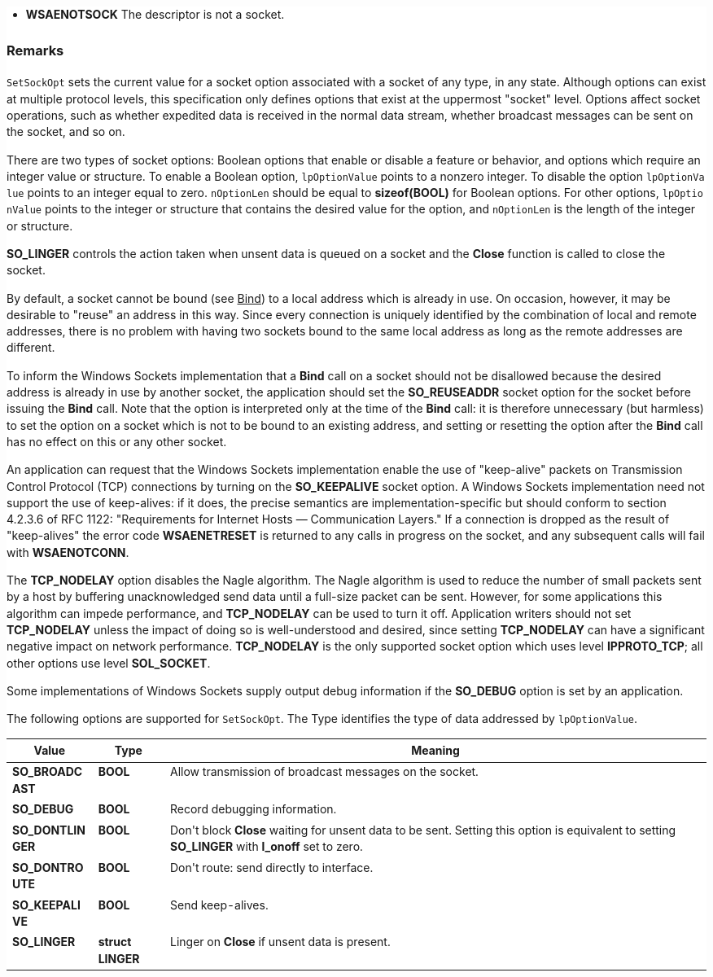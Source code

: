 - **WSAENOTSOCK** The descriptor is not a socket.  
  
### Remarks  
 `SetSockOpt` sets the current value for a socket option associated with a socket of any type, in any state. Although options can exist at multiple protocol levels, this specification only defines options that exist at the uppermost "socket" level. Options affect socket operations, such as whether expedited data is received in the normal data stream, whether broadcast messages can be sent on the socket, and so on.  
  
 There are two types of socket options: Boolean options that enable or disable a feature or behavior, and options which require an integer value or structure. To enable a Boolean option, `lpOptionValue` points to a nonzero integer. To disable the option `lpOptionValue` points to an integer equal to zero. `nOptionLen` should be equal to **sizeof(BOOL)** for Boolean options. For other options, `lpOptionValue` points to the integer or structure that contains the desired value for the option, and `nOptionLen` is the length of the integer or structure.  
  
 **SO_LINGER** controls the action taken when unsent data is queued on a socket and the **Close** function is called to close the socket.  
  
 By default, a socket cannot be bound (see [Bind](#casyncsocket__bind)) to a local address which is already in use. On occasion, however, it may be desirable to "reuse" an address in this way. Since every connection is uniquely identified by the combination of local and remote addresses, there is no problem with having two sockets bound to the same local address as long as the remote addresses are different.  
  
 To inform the Windows Sockets implementation that a **Bind** call on a socket should not be disallowed because the desired address is already in use by another socket, the application should set the **SO_REUSEADDR** socket option for the socket before issuing the **Bind** call. Note that the option is interpreted only at the time of the **Bind** call: it is therefore unnecessary (but harmless) to set the option on a socket which is not to be bound to an existing address, and setting or resetting the option after the **Bind** call has no effect on this or any other socket.  
  
 An application can request that the Windows Sockets implementation enable the use of "keep-alive" packets on Transmission Control Protocol (TCP) connections by turning on the **SO_KEEPALIVE** socket option. A Windows Sockets implementation need not support the use of keep-alives: if it does, the precise semantics are implementation-specific but should conform to section 4.2.3.6 of RFC 1122: "Requirements for Internet Hosts — Communication Layers." If a connection is dropped as the result of "keep-alives" the error code **WSAENETRESET** is returned to any calls in progress on the socket, and any subsequent calls will fail with **WSAENOTCONN**.  
  
 The **TCP_NODELAY** option disables the Nagle algorithm. The Nagle algorithm is used to reduce the number of small packets sent by a host by buffering unacknowledged send data until a full-size packet can be sent. However, for some applications this algorithm can impede performance, and **TCP_NODELAY** can be used to turn it off. Application writers should not set **TCP_NODELAY** unless the impact of doing so is well-understood and desired, since setting **TCP_NODELAY** can have a significant negative impact on network performance. **TCP_NODELAY** is the only supported socket option which uses level **IPPROTO_TCP**; all other options use level **SOL_SOCKET**.  
  
 Some implementations of Windows Sockets supply output debug information if the **SO_DEBUG** option is set by an application.  
  
 The following options are supported for `SetSockOpt`. The Type identifies the type of data addressed by `lpOptionValue`.  
  
|Value|Type|Meaning|  
|-----------|----------|-------------|  
|**SO_BROADCAST**|**BOOL**|Allow transmission of broadcast messages on the socket.|  
|**SO_DEBUG**|**BOOL**|Record debugging information.|  
|**SO_DONTLINGER**|**BOOL**|Don't block **Close** waiting for unsent data to be sent. Setting this option is equivalent to setting **SO_LINGER** with **l_onoff** set to zero.|  
|**SO_DONTROUTE**|**BOOL**|Don't route: send directly to interface.|  
|**SO_KEEPALIVE**|**BOOL**|Send keep-alives.|  
|**SO_LINGER**|**struct LINGER**|Linger on **Close** if unsent data is present.|  